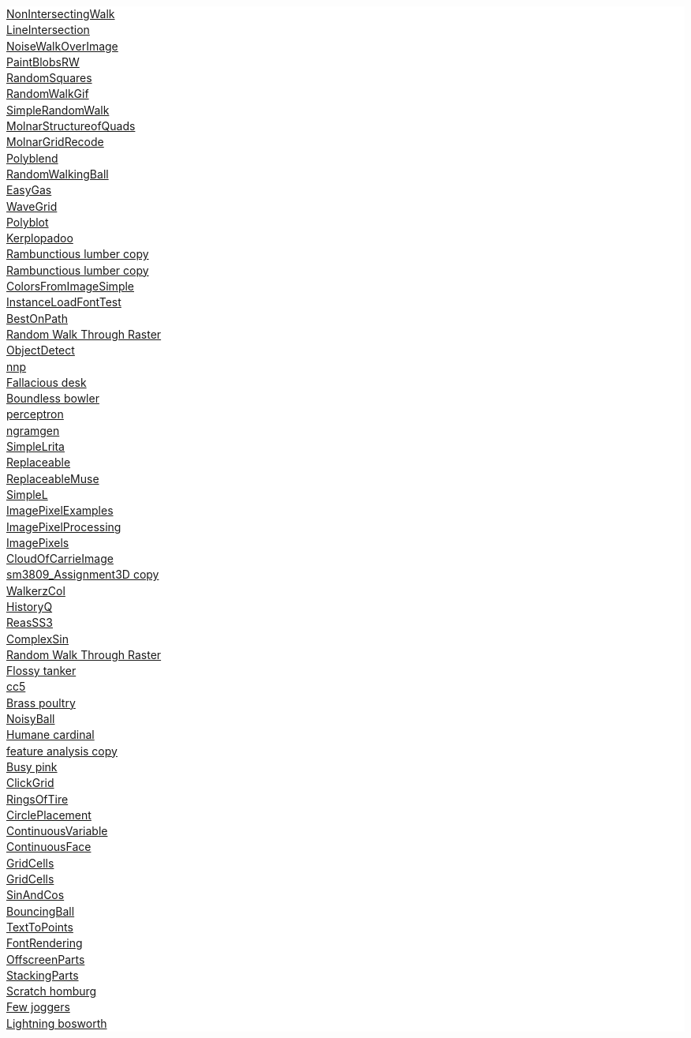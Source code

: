 [NonIntersectingWalk](https://editor.p5js.org/rednoyz/sketches/BwWgZz5ry)  
[LineIntersection](https://editor.p5js.org/rednoyz/sketches/BuPSScmdB)  
[NoiseWalkOverImage](https://editor.p5js.org/rednoyz/sketches/KqLGAuIcx)  
[PaintBlobsRW](https://editor.p5js.org/rednoyz/sketches/lAmFKYYyr)  
[RandomSquares](https://editor.p5js.org/rednoyz/sketches/KO51JGVVB)  
[RandomWalkGif](https://editor.p5js.org/rednoyz/sketches/Iaju1cMVn)  
[SimpleRandomWalk](https://editor.p5js.org/rednoyz/sketches/6jZLr1NR_)  
[MolnarStructureofQuads](https://editor.p5js.org/rednoyz/sketches/S1zwaUIl9)  
[MolnarGridRecode](https://editor.p5js.org/rednoyz/sketches/9m0BqmQT_6)  
[Polyblend](https://editor.p5js.org/rednoyz/sketches/uHCnIcfw4)  
[RandomWalkingBall](https://editor.p5js.org/rednoyz/sketches/SJOjpAHFm)  
[EasyGas](https://editor.p5js.org/rednoyz/sketches/P7uBt46pV)  
[WaveGrid](https://editor.p5js.org/rednoyz/sketches/H0cyXfEOM)  
[Polyblot](https://editor.p5js.org/rednoyz/sketches/u5vdlk89x)  
[Kerplopadoo](https://editor.p5js.org/rednoyz/sketches/g5PTTjqZQ)  
[Rambunctious lumber copy](https://editor.p5js.org/rednoyz/sketches/jF19a9vuh)  
[Rambunctious lumber copy](https://editor.p5js.org/rednoyz/sketches/491I2JDIQ)  
[ColorsFromImageSimple](https://editor.p5js.org/rednoyz/sketches/U57xCYZJG)  
[InstanceLoadFontTest](https://editor.p5js.org/rednoyz/sketches/EjxQSJyVj)  
[BestOnPath](https://editor.p5js.org/rednoyz/sketches/hY9eo0SYT)  
[Random Walk Through Raster](https://editor.p5js.org/rednoyz/sketches/722M_zAAW)  
[ObjectDetect](https://editor.p5js.org/rednoyz/sketches/xTJcs03hB)  
[nnp](https://editor.p5js.org/rednoyz/sketches/isKNVmbIN)  
[Fallacious desk](https://editor.p5js.org/rednoyz/sketches/bae6L_JuH)  
[Boundless bowler](https://editor.p5js.org/rednoyz/sketches/WXWXQ94r0)  
[perceptron](https://editor.p5js.org/rednoyz/sketches/OqwK50jGz)  
[ngramgen](https://editor.p5js.org/rednoyz/sketches/Ufc9Axhbp)  
[SimpleLrita](https://editor.p5js.org/rednoyz/sketches/in9UtAc1X)  
[Replaceable](https://editor.p5js.org/rednoyz/sketches/eEuLFBIvL)  
[ReplaceableMuse](https://editor.p5js.org/rednoyz/sketches/Fti8xbP3d)  
[SimpleL](https://editor.p5js.org/rednoyz/sketches/_ufuOkXNB)  
[ImagePixelExamples](https://editor.p5js.org/rednoyz/sketches/M0WsY-Szf)  
[ImagePixelProcessing](https://editor.p5js.org/rednoyz/sketches/rJuSqRrT7)  
[ImagePixels](https://editor.p5js.org/rednoyz/sketches/x1bUrBZX1)  
[CloudOfCarrieImage](https://editor.p5js.org/rednoyz/sketches/qY9eMEOo_)  
[sm3809\_Assignment3D copy](https://editor.p5js.org/rednoyz/sketches/yqlheW3g4)  
[WalkerzCol](https://editor.p5js.org/rednoyz/sketches/aJ2ifEmre)  
[HistoryQ](https://editor.p5js.org/rednoyz/sketches/cGalvu50S)  
[ReasSS3](https://editor.p5js.org/rednoyz/sketches/WZBi0wDWC)  
[ComplexSin](https://editor.p5js.org/rednoyz/sketches/LmJiNNQcn)  
[Random Walk Through Raster](https://editor.p5js.org/rednoyz/sketches/iEYVxMeTI)  
[Flossy tanker](https://editor.p5js.org/rednoyz/sketches/sJ9muFS_Hu)  
[cc5](https://editor.p5js.org/rednoyz/sketches/1ssiaxke6)  
[Brass poultry](https://editor.p5js.org/rednoyz/sketches/aAjd9v5Vq)  
[NoisyBall](https://editor.p5js.org/rednoyz/sketches/UIMF4faGW)  
[Humane cardinal](https://editor.p5js.org/rednoyz/sketches/qVLPyJXfk)  
[feature analysis copy](https://editor.p5js.org/rednoyz/sketches/eYs0uLXE-)  
[Busy pink](https://editor.p5js.org/rednoyz/sketches/xgzbDuRZ6)  
[ClickGrid](https://editor.p5js.org/rednoyz/sketches/8kpYsHikj)  
[RingsOfTire](https://editor.p5js.org/rednoyz/sketches/hdrhaYfjr)  
[CirclePlacement](https://editor.p5js.org/rednoyz/sketches/KLd-fFer8)  
[ContinuousVariable](https://editor.p5js.org/rednoyz/sketches/ZjCZR7r59a)  
[ContinuousFace](https://editor.p5js.org/rednoyz/sketches/f6XcwbCbT)  
[GridCells](https://editor.p5js.org/rednoyz/sketches/e6-xawodn)  
[GridCells](https://editor.p5js.org/rednoyz/sketches/SkfhQsfTm)  
[SinAndCos](https://editor.p5js.org/rednoyz/sketches/8VjfnwCF1)  
[BouncingBall](https://editor.p5js.org/rednoyz/sketches/Hk3uJxpdX)  
[TextToPoints](https://editor.p5js.org/rednoyz/sketches/Ui47zv8GG)  
[FontRendering](https://editor.p5js.org/rednoyz/sketches/SJ-007iZ4)  
[OffscreenParts](https://editor.p5js.org/rednoyz/sketches/ay9Cnf3-_)  
[StackingParts](https://editor.p5js.org/rednoyz/sketches/t5bO823rJ)  
[Scratch homburg](https://editor.p5js.org/rednoyz/sketches/oqf05LcmP)  
[Few joggers](https://editor.p5js.org/rednoyz/sketches/9ZHVz8ikk)  
[Lightning bosworth](https://editor.p5js.org/rednoyz/sketches/HByMQa3Gy)  